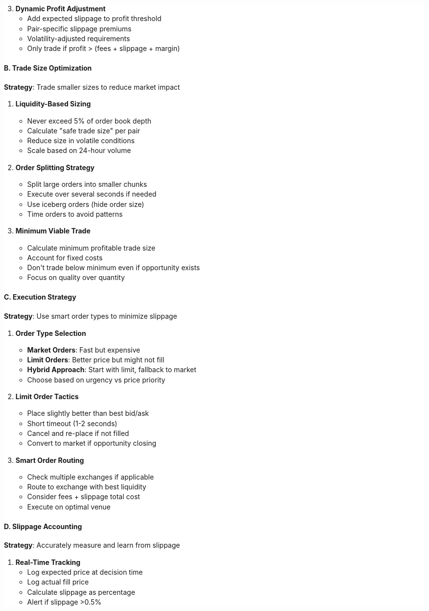 3. **Dynamic Profit Adjustment**
   - Add expected slippage to profit threshold
   - Pair-specific slippage premiums
   - Volatility-adjusted requirements
   - Only trade if profit > (fees + slippage + margin)

#### B. Trade Size Optimization
**Strategy**: Trade smaller sizes to reduce market impact

1. **Liquidity-Based Sizing**
   - Never exceed 5% of order book depth
   - Calculate "safe trade size" per pair
   - Reduce size in volatile conditions
   - Scale based on 24-hour volume

2. **Order Splitting Strategy**
   - Split large orders into smaller chunks
   - Execute over several seconds if needed
   - Use iceberg orders (hide order size)
   - Time orders to avoid patterns

3. **Minimum Viable Trade**
   - Calculate minimum profitable trade size
   - Account for fixed costs
   - Don't trade below minimum even if opportunity exists
   - Focus on quality over quantity

#### C. Execution Strategy
**Strategy**: Use smart order types to minimize slippage

1. **Order Type Selection**
   - **Market Orders**: Fast but expensive
   - **Limit Orders**: Better price but might not fill
   - **Hybrid Approach**: Start with limit, fallback to market
   - Choose based on urgency vs price priority

2. **Limit Order Tactics**
   - Place slightly better than best bid/ask
   - Short timeout (1-2 seconds)
   - Cancel and re-place if not filled
   - Convert to market if opportunity closing

3. **Smart Order Routing**
   - Check multiple exchanges if applicable
   - Route to exchange with best liquidity
   - Consider fees + slippage total cost
   - Execute on optimal venue

#### D. Slippage Accounting
**Strategy**: Accurately measure and learn from slippage

1. **Real-Time Tracking**
   - Log expected price at decision time
   - Log actual fill price
   - Calculate slippage as percentage
   - Alert if slippage >0.5%
